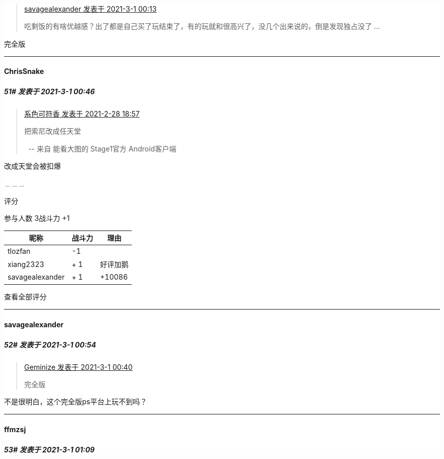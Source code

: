 
<blockquote><a href="httphttps://bbs.saraba1st.com/2b/forum.php?mod=redirect&amp;goto=findpost&amp;pid=50470906&amp;ptid=1990230" target="_blank">savagealexander 发表于 2021-3-1 00:13</a>

吃剩饭的有啥优越感？出了都是自己买了玩结束了，有的玩就和很高兴了，没几个出来说的，倒是发现独占没了 ...</blockquote>
完全版


-----

####  ChrisSnake  
##### 51#       发表于 2021-3-1 00:46


<blockquote><a href="httphttps://bbs.saraba1st.com/2b/forum.php?mod=redirect&amp;goto=findpost&amp;pid=50468303&amp;ptid=1990230" target="_blank">系色可符香 发表于 2021-2-28 18:57</a>

把索尼改成任天堂


  -- 来自 能看大图的 Stage1官方 Android客户端</blockquote>
改成天堂会被扣爆


﹍﹍﹍

评分


 参与人数 3战斗力 +1

|昵称|战斗力|理由|
|----|---|---|
| tlozfan|-1||
| xiang2323| + 1|好评加鹅|
| savagealexander| + 1|+10086|


查看全部评分


-----

####  savagealexander  
##### 52#       发表于 2021-3-1 00:54


<blockquote><a href="httphttps://bbs.saraba1st.com/2b/forum.php?mod=redirect&amp;goto=findpost&amp;pid=50471073&amp;ptid=1990230" target="_blank">Geminize 发表于 2021-3-1 00:40</a>

完全版</blockquote>
不是很明白，这个完全版ps平台上玩不到吗？


-----

####  ffmzsj  
##### 53#       发表于 2021-3-1 01:09
